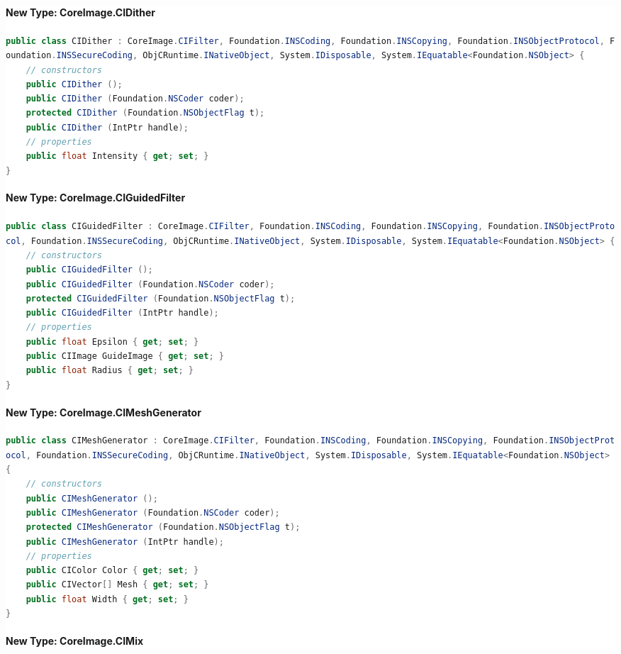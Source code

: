 #### New Type: CoreImage.CIDither

```csharp
public class CIDither : CoreImage.CIFilter, Foundation.INSCoding, Foundation.INSCopying, Foundation.INSObjectProtocol, Foundation.INSSecureCoding, ObjCRuntime.INativeObject, System.IDisposable, System.IEquatable<Foundation.NSObject> {
	// constructors
	public CIDither ();
	public CIDither (Foundation.NSCoder coder);
	protected CIDither (Foundation.NSObjectFlag t);
	public CIDither (IntPtr handle);
	// properties
	public float Intensity { get; set; }
}
```

#### New Type: CoreImage.CIGuidedFilter

```csharp
public class CIGuidedFilter : CoreImage.CIFilter, Foundation.INSCoding, Foundation.INSCopying, Foundation.INSObjectProtocol, Foundation.INSSecureCoding, ObjCRuntime.INativeObject, System.IDisposable, System.IEquatable<Foundation.NSObject> {
	// constructors
	public CIGuidedFilter ();
	public CIGuidedFilter (Foundation.NSCoder coder);
	protected CIGuidedFilter (Foundation.NSObjectFlag t);
	public CIGuidedFilter (IntPtr handle);
	// properties
	public float Epsilon { get; set; }
	public CIImage GuideImage { get; set; }
	public float Radius { get; set; }
}
```

#### New Type: CoreImage.CIMeshGenerator

```csharp
public class CIMeshGenerator : CoreImage.CIFilter, Foundation.INSCoding, Foundation.INSCopying, Foundation.INSObjectProtocol, Foundation.INSSecureCoding, ObjCRuntime.INativeObject, System.IDisposable, System.IEquatable<Foundation.NSObject> {
	// constructors
	public CIMeshGenerator ();
	public CIMeshGenerator (Foundation.NSCoder coder);
	protected CIMeshGenerator (Foundation.NSObjectFlag t);
	public CIMeshGenerator (IntPtr handle);
	// properties
	public CIColor Color { get; set; }
	public CIVector[] Mesh { get; set; }
	public float Width { get; set; }
}
```

#### New Type: CoreImage.CIMix
